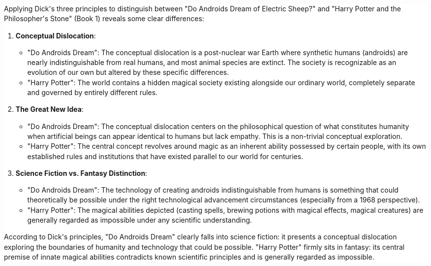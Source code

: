 Applying Dick's three principles to distinguish between "Do Androids Dream of Electric Sheep?" and "Harry Potter and the Philosopher's Stone" (Book 1) reveals some clear differences:

1. **Conceptual Dislocation**:
   - "Do Androids Dream": The conceptual dislocation is a post-nuclear war Earth where synthetic humans (androids) are nearly indistinguishable from real humans, and most animal species are extinct. The society is recognizable as an evolution of our own but altered by these specific differences.
   - "Harry Potter": The world contains a hidden magical society existing alongside our ordinary world, completely separate and governed by entirely different rules.

2. **The Great New Idea**:
   - "Do Androids Dream": The conceptual dislocation centers on the philosophical question of what constitutes humanity when artificial beings can appear identical to humans but lack empathy. This is a non-trivial conceptual exploration.
   - "Harry Potter": The central concept revolves around magic as an inherent ability possessed by certain people, with its own established rules and institutions that have existed parallel to our world for centuries.

3. **Science Fiction vs. Fantasy Distinction**:
   - "Do Androids Dream": The technology of creating androids indistinguishable from humans is something that could theoretically be possible under the right technological advancement circumstances (especially from a 1968 perspective).
   - "Harry Potter": The magical abilities depicted (casting spells, brewing potions with magical effects, magical creatures) are generally regarded as impossible under any scientific understanding.

According to Dick's principles, "Do Androids Dream" clearly falls into science fiction: it presents a conceptual dislocation exploring the boundaries of humanity and technology that could be possible. "Harry Potter" firmly sits in fantasy: its central premise of innate magical abilities contradicts known scientific principles and is generally regarded as impossible.

[^1]: I tried to parse it with Claude 3.7 Sonnet but, funnily enough, felt less effective at a minimal but complete set of rules.

[^2]: He discusses the difference between these two forms, as well. This felt less interesting; novels have characters unfold a plot whereas stories are less character-driven. A good example to me is the difference between Asimov's _Foundation_ versus most Dick's _Do Androids Dream of Electric Sheep_. Stories have less to do with its length than we might think.

[^3]: This note is from 1981- personally, I think it's possible that Dick's brain was a bit fried...
